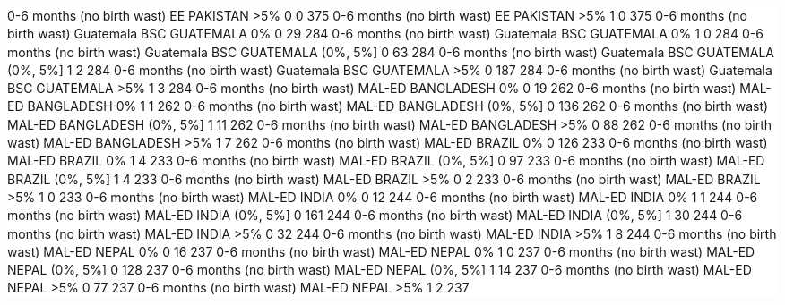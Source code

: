 0-6 months (no birth wast)    EE              PAKISTAN                       >5%                    0        0    375
0-6 months (no birth wast)    EE              PAKISTAN                       >5%                    1        0    375
0-6 months (no birth wast)    Guatemala BSC   GUATEMALA                      0%                     0       29    284
0-6 months (no birth wast)    Guatemala BSC   GUATEMALA                      0%                     1        0    284
0-6 months (no birth wast)    Guatemala BSC   GUATEMALA                      (0%, 5%]               0       63    284
0-6 months (no birth wast)    Guatemala BSC   GUATEMALA                      (0%, 5%]               1        2    284
0-6 months (no birth wast)    Guatemala BSC   GUATEMALA                      >5%                    0      187    284
0-6 months (no birth wast)    Guatemala BSC   GUATEMALA                      >5%                    1        3    284
0-6 months (no birth wast)    MAL-ED          BANGLADESH                     0%                     0       19    262
0-6 months (no birth wast)    MAL-ED          BANGLADESH                     0%                     1        1    262
0-6 months (no birth wast)    MAL-ED          BANGLADESH                     (0%, 5%]               0      136    262
0-6 months (no birth wast)    MAL-ED          BANGLADESH                     (0%, 5%]               1       11    262
0-6 months (no birth wast)    MAL-ED          BANGLADESH                     >5%                    0       88    262
0-6 months (no birth wast)    MAL-ED          BANGLADESH                     >5%                    1        7    262
0-6 months (no birth wast)    MAL-ED          BRAZIL                         0%                     0      126    233
0-6 months (no birth wast)    MAL-ED          BRAZIL                         0%                     1        4    233
0-6 months (no birth wast)    MAL-ED          BRAZIL                         (0%, 5%]               0       97    233
0-6 months (no birth wast)    MAL-ED          BRAZIL                         (0%, 5%]               1        4    233
0-6 months (no birth wast)    MAL-ED          BRAZIL                         >5%                    0        2    233
0-6 months (no birth wast)    MAL-ED          BRAZIL                         >5%                    1        0    233
0-6 months (no birth wast)    MAL-ED          INDIA                          0%                     0       12    244
0-6 months (no birth wast)    MAL-ED          INDIA                          0%                     1        1    244
0-6 months (no birth wast)    MAL-ED          INDIA                          (0%, 5%]               0      161    244
0-6 months (no birth wast)    MAL-ED          INDIA                          (0%, 5%]               1       30    244
0-6 months (no birth wast)    MAL-ED          INDIA                          >5%                    0       32    244
0-6 months (no birth wast)    MAL-ED          INDIA                          >5%                    1        8    244
0-6 months (no birth wast)    MAL-ED          NEPAL                          0%                     0       16    237
0-6 months (no birth wast)    MAL-ED          NEPAL                          0%                     1        0    237
0-6 months (no birth wast)    MAL-ED          NEPAL                          (0%, 5%]               0      128    237
0-6 months (no birth wast)    MAL-ED          NEPAL                          (0%, 5%]               1       14    237
0-6 months (no birth wast)    MAL-ED          NEPAL                          >5%                    0       77    237
0-6 months (no birth wast)    MAL-ED          NEPAL                          >5%                    1        2    237